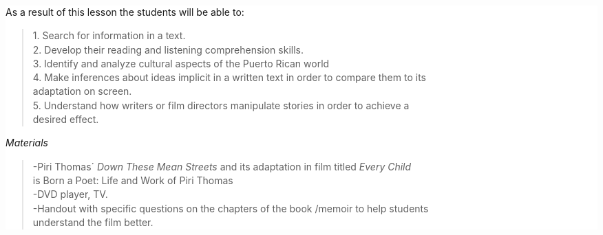 <p>
  As a result of this lesson the students will be able to:
 </p>

<blockquote>
  <dl>
   <dt>
    1. Search for information in a text.
    <dt>
     2. Develop their reading and listening comprehension skills.
     <dt>
      3. Identify and analyze cultural aspects of the Puerto Rican world
      <dt>
       4. Make inferences about ideas implicit in a written text in order to compare them to its
       <dt>
        adaptation on screen.
        <dt>
         5. Understand how writers or film directors manipulate stories in order to achieve a
         <dt>
          desired effect.
         </dt>
        </dt>
       </dt>
      </dt>
     </dt>
    </dt>
   </dt>
  </dl>
 </blockquote>
 <p>
  <i>
   Materials
  </i>
 </p>

<blockquote>
  <dl>
   <dt>
    -Piri Thomas´
    <i>
     Down These Mean Streets
    </i>
    and its adaptation in film titled
    <i>
     Every Child
    </i>
    <dt>
     is Born a Poet: Life and Work of Piri Thomas
     <dt>
      -DVD player, TV.
      <dt>
       -Handout with specific questions on the chapters of the book /memoir to help students
       <dt>
        understand the film better.
       </dt>
      </dt>
     </dt>
    </dt>
   </dt>
  </dl>
 </blockquote>
 <i>
 </i>
 <p>